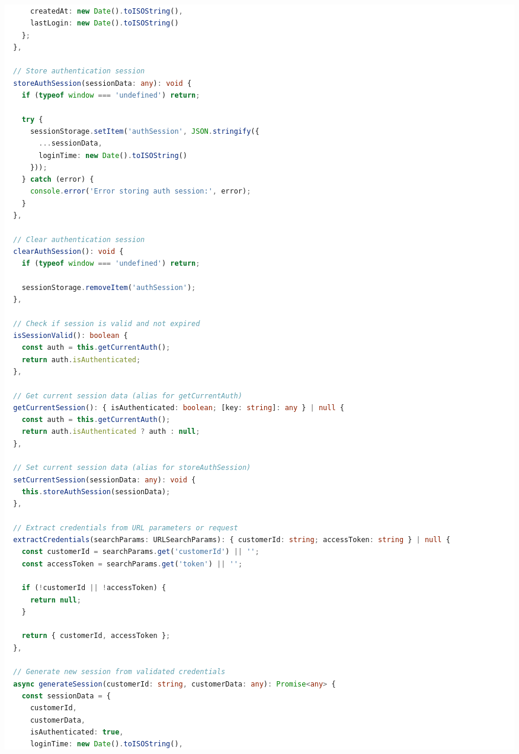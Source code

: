 ```typescript
      createdAt: new Date().toISOString(),
      lastLogin: new Date().toISOString()
    };
  },

  // Store authentication session
  storeAuthSession(sessionData: any): void {
    if (typeof window === 'undefined') return;
    
    try {
      sessionStorage.setItem('authSession', JSON.stringify({
        ...sessionData,
        loginTime: new Date().toISOString()
      }));
    } catch (error) {
      console.error('Error storing auth session:', error);
    }
  },

  // Clear authentication session
  clearAuthSession(): void {
    if (typeof window === 'undefined') return;
    
    sessionStorage.removeItem('authSession');
  },

  // Check if session is valid and not expired
  isSessionValid(): boolean {
    const auth = this.getCurrentAuth();
    return auth.isAuthenticated;
  },

  // Get current session data (alias for getCurrentAuth)
  getCurrentSession(): { isAuthenticated: boolean; [key: string]: any } | null {
    const auth = this.getCurrentAuth();
    return auth.isAuthenticated ? auth : null;
  },

  // Set current session data (alias for storeAuthSession)
  setCurrentSession(sessionData: any): void {
    this.storeAuthSession(sessionData);
  },

  // Extract credentials from URL parameters or request
  extractCredentials(searchParams: URLSearchParams): { customerId: string; accessToken: string } | null {
    const customerId = searchParams.get('customerId') || '';
    const accessToken = searchParams.get('token') || '';
    
    if (!customerId || !accessToken) {
      return null;
    }
    
    return { customerId, accessToken };
  },

  // Generate new session from validated credentials
  async generateSession(customerId: string, customerData: any): Promise<any> {
    const sessionData = {
      customerId,
      customerData,
      isAuthenticated: true,
      loginTime: new Date().toISOString(),
```

  [key: string]: any;
  [key: string]: any;
  [key: string]: any;
  [key: string]: any;